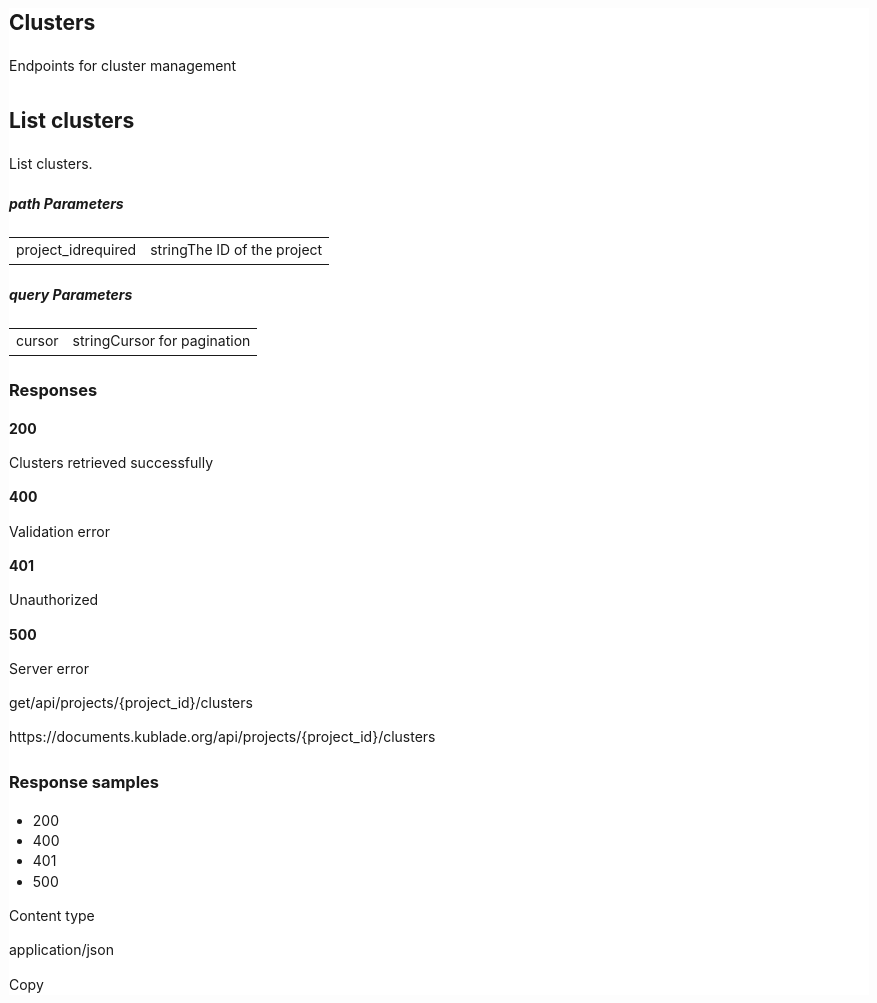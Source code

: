 ## [](#tag/Clusters)Clusters

Endpoints for cluster management

## [](#tag/Clusters/operation/74ebb768ba3492a195fac57a91424ef5)List clusters

List clusters.

##### path Parameters

|                     |                             |
| ------------------- | --------------------------- |
| project\_idrequired | stringThe ID of the project |

##### query Parameters

|        |                             |
| ------ | --------------------------- |
| cursor | stringCursor for pagination |

### Responses

**200**

Clusters retrieved successfully

**400**

Validation error

**401**

Unauthorized

**500**

Server error

get/api/projects/{project\_id}/clusters

https\://documents.kublade.org/api/projects/{project\_id}/clusters

### Response samples

* 200
* 400
* 401
* 500

Content type

application/json

Copy
